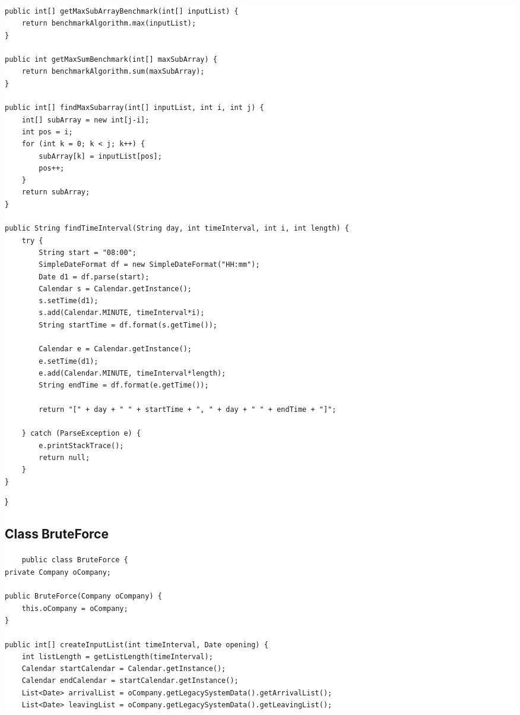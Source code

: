     public int[] getMaxSubArrayBenchmark(int[] inputList) {
        return benchmarkAlgorithm.max(inputList);
    }

    public int getMaxSumBenchmark(int[] maxSubArray) {
        return benchmarkAlgorithm.sum(maxSubArray);
    }

    public int[] findMaxSubarray(int[] inputList, int i, int j) {
        int[] subArray = new int[j-i];
        int pos = i;
        for (int k = 0; k < j; k++) {
            subArray[k] = inputList[pos];
            pos++;
        }
        return subArray;
    }

    public String findTimeInterval(String day, int timeInterval, int i, int length) {
        try {
            String start = "08:00";
            SimpleDateFormat df = new SimpleDateFormat("HH:mm");
            Date d1 = df.parse(start);
            Calendar s = Calendar.getInstance();
            s.setTime(d1);
            s.add(Calendar.MINUTE, timeInterval*i);
            String startTime = df.format(s.getTime());

            Calendar e = Calendar.getInstance();
            e.setTime(d1);
            e.add(Calendar.MINUTE, timeInterval*length);
            String endTime = df.format(e.getTime());

            return "[" + day + " " + startTime + ", " + day + " " + endTime + "]";

        } catch (ParseException e) {
            e.printStackTrace();
            return null;
        }
    }
}


## Class BruteForce

		public class BruteForce {
    private Company oCompany;

    public BruteForce(Company oCompany) {
        this.oCompany = oCompany;
    }

    public int[] createInputList(int timeInterval, Date opening) {
        int listLength = getListLength(timeInterval);
        Calendar startCalendar = Calendar.getInstance();
        Calendar endCalendar = startCalendar.getInstance();
        List<Date> arrivalList = oCompany.getLegacySystemData().getArrivalList();
        List<Date> leavingList = oCompany.getLegacySystemData().getLeavingList();
